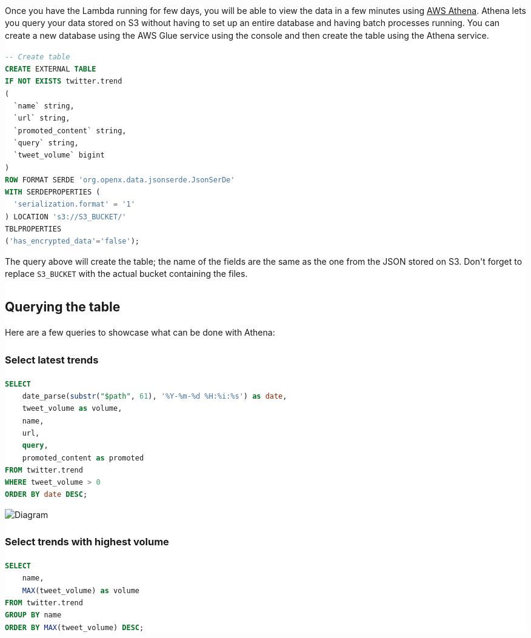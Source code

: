 Once you have the Lambda running for few days, you will be able to view the data in a few minutes using [AWS Athena](https://aws.amazon.com/athena/). Athena lets you query your data stored on S3 without having to set up an entire database and having batch processes running. You can create a new database using the AWS Glue service using the console and then create the table using the Athena service.

```sql
-- Create table
CREATE EXTERNAL TABLE
IF NOT EXISTS twitter.trend
(
  `name` string,
  `url` string,
  `promoted_content` string,
  `query` string,
  `tweet_volume` bigint
)
ROW FORMAT SERDE 'org.openx.data.jsonserde.JsonSerDe'
WITH SERDEPROPERTIES (
  'serialization.format' = '1'
) LOCATION 's3://S3_BUCKET/'
TBLPROPERTIES
('has_encrypted_data'='false');
```

The query above will create the table; the name of the fields are the same as the one from the JSON stored on S3. Don't forget to replace `S3_BUCKET` with the actual bucket containing the files.

## Querying the table

Here are a few queries to showcase what can be done with Athena:

### Select latest trends

```sql
SELECT
    date_parse(substr("$path", 61), '%Y-%m-%d %H:%i:%s') as date,
    tweet_volume as volume,
    name,
    url,
    query,
    promoted_content as promoted
FROM twitter.trend
WHERE tweet_volume > 0
ORDER BY date DESC;
```

![Diagram](https://raw.githubusercontent.com/falydoor/blog-usa/twitter-trends/images/2020/08/twitter-trends-latest.png)

### Select trends with highest volume

```sql
SELECT
    name,
    MAX(tweet_volume) as volume
FROM twitter.trend
GROUP BY name
ORDER BY MAX(tweet_volume) DESC;
```
